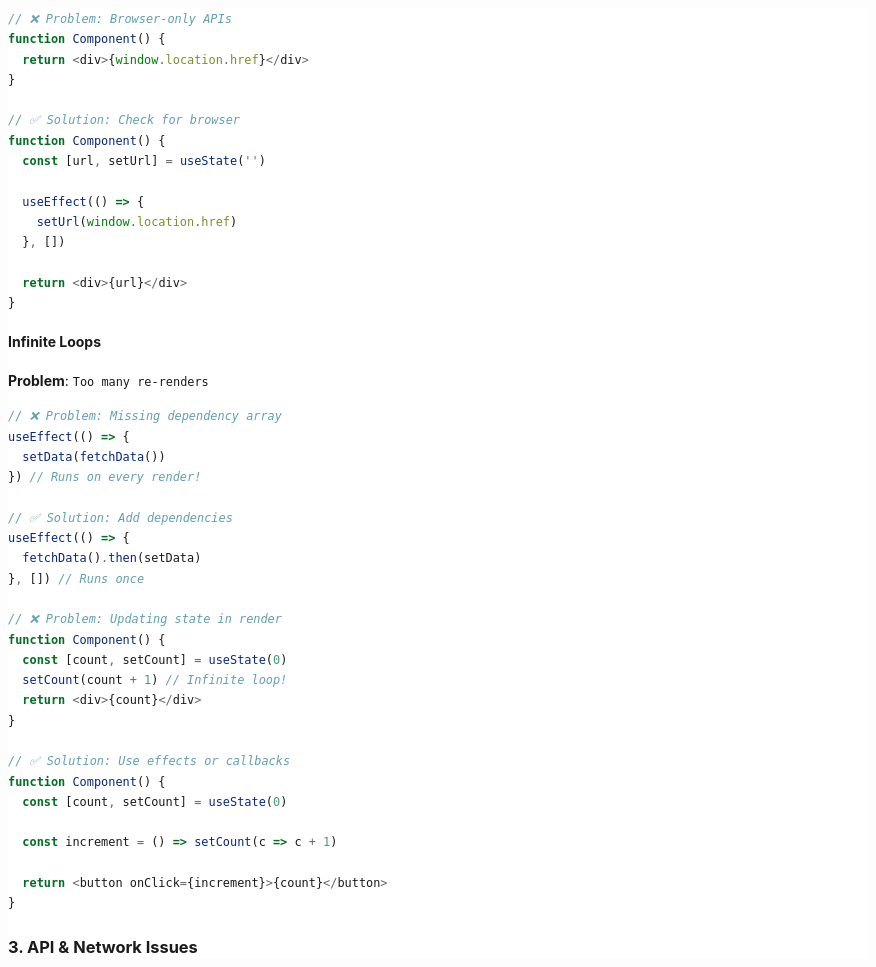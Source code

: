 
```typescript
// ❌ Problem: Browser-only APIs
function Component() {
  return <div>{window.location.href}</div>
}

// ✅ Solution: Check for browser
function Component() {
  const [url, setUrl] = useState('')
  
  useEffect(() => {
    setUrl(window.location.href)
  }, [])
  
  return <div>{url}</div>
}
```

#### Infinite Loops

**Problem**: `Too many re-renders`

```typescript
// ❌ Problem: Missing dependency array
useEffect(() => {
  setData(fetchData())
}) // Runs on every render!

// ✅ Solution: Add dependencies
useEffect(() => {
  fetchData().then(setData)
}, []) // Runs once

// ❌ Problem: Updating state in render
function Component() {
  const [count, setCount] = useState(0)
  setCount(count + 1) // Infinite loop!
  return <div>{count}</div>
}

// ✅ Solution: Use effects or callbacks
function Component() {
  const [count, setCount] = useState(0)
  
  const increment = () => setCount(c => c + 1)
  
  return <button onClick={increment}>{count}</button>
}
```

### 3. API & Network Issues
